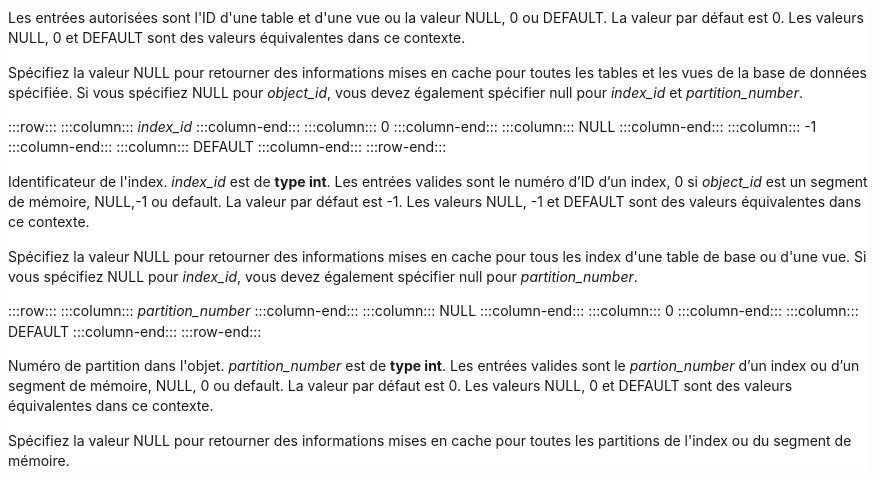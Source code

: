 Les entrées autorisées sont l'ID d'une table et d'une vue ou la valeur NULL, 0 ou DEFAULT. La valeur par défaut est 0. Les valeurs NULL, 0 et DEFAULT sont des valeurs équivalentes dans ce contexte.    
    
 Spécifiez la valeur NULL pour retourner des informations mises en cache pour toutes les tables et les vues de la base de données spécifiée. Si vous spécifiez NULL pour *object_id*, vous devez également spécifier null pour *index_id* et *partition_number*.    

:::row:::
    :::column:::
        *index_id*
    :::column-end:::
    :::column:::
        0
    :::column-end:::
    :::column:::
        NULL
    :::column-end:::
    :::column:::
        -1
    :::column-end:::
    :::column:::
        DEFAULT
    :::column-end:::
:::row-end:::

 Identificateur de l'index. *index_id* est de **type int**. Les entrées valides sont le numéro d’ID d’un index, 0 si *object_id* est un segment de mémoire, NULL,-1 ou default. La valeur par défaut est -1. Les valeurs NULL, -1 et DEFAULT sont des valeurs équivalentes dans ce contexte.    
    
 Spécifiez la valeur NULL pour retourner des informations mises en cache pour tous les index d'une table de base ou d'une vue. Si vous spécifiez NULL pour *index_id*, vous devez également spécifier null pour *partition_number*.    

:::row:::
    :::column:::
        *partition_number*
    :::column-end:::
    :::column:::
        NULL
    :::column-end:::
    :::column:::
        0
    :::column-end:::
    :::column:::
        DEFAULT
    :::column-end:::
:::row-end:::

 Numéro de partition dans l'objet. *partition_number* est de **type int**. Les entrées valides sont le *partion_number* d’un index ou d’un segment de mémoire, NULL, 0 ou default. La valeur par défaut est 0. Les valeurs NULL, 0 et DEFAULT sont des valeurs équivalentes dans ce contexte.    
    
 Spécifiez la valeur NULL pour retourner des informations mises en cache pour toutes les partitions de l'index ou du segment de mémoire.    
    